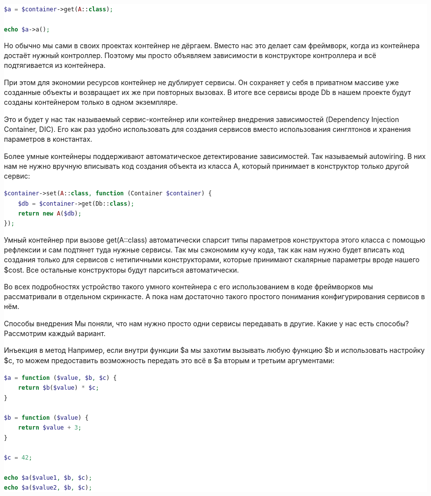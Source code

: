 ```php
$a = $container->get(A::class);
 
echo $a->a();

```

Но обычно мы сами в своих проектах контейнер не дёргаем. Вместо нас это делает сам фреймворк, когда из контейнера достаёт нужный контроллер. Поэтому мы просто объявляем зависимости в конструкторе контроллера и всё подтягивается из контейнера.

При этом для экономии ресурсов контейнер не дублирует сервисы. Он сохраняет у себя в приватном массиве уже созданные объекты и возвращает их же при повторных вызовах. В итоге все сервисы вроде Db в нашем проекте будут созданы контейнером только в одном экземпляре.

Это и будет у нас так называемый сервис-контейнер или контейнер внедрения зависимостей (Dependency Injection Container, DIC). Его как раз удобно использовать для создания сервисов вместо использования синглтонов и хранения параметров в константах.

Более умные контейнеры поддерживают автоматическое детектирование зависимостей. Так называемый autowiring. В них нам не нужно вручную вписывать код создания объекта из класса A, который принимает в конструктор только другой сервис:

```php
$container->set(A::class, function (Container $container) {
    $db = $container->get(Db::class);
    return new A($db);
});
```

Умный контейнер при вызове get(A::class) автоматически спарсит типы параметров конструктора этого класса с помощью рефлексии и сам подтянет туда нужные сервисы. Так мы сэкономим кучу кода, так как нам нужно будет вписать код создания только для сервисов с нетипичными конструкторами, которые принимают скалярные параметры вроде нашего $cost. Все остальные конструкторы будут парситься автоматически.

Во всех подробностях устройство такого умного контейнера с его использованием в коде фреймворков мы рассматривали в отдельном скринкасте. А пока нам достаточно такого простого понимания конфигурирования сервисов в нём.

Способы внедрения
Мы поняли, что нам нужно просто одни сервисы передавать в другие. Какие у нас есть способы? Рассмотрим каждый вариант.

Инъекция в метод
Например, если внутри функции $a мы захотим вызывать любую функцию $b и использовать настройку $c, то можем предоставить возможность передать это всё в $a вторым и третьим аргументами:

```php
$a = function ($value, $b, $c) {
    return $b($value) * $c;
}
 
$b = function ($value) {
    return $value + 3;
}
 
$c = 42;
 
echo $a($value1, $b, $c);
echo $a($value2, $b, $c);
```

